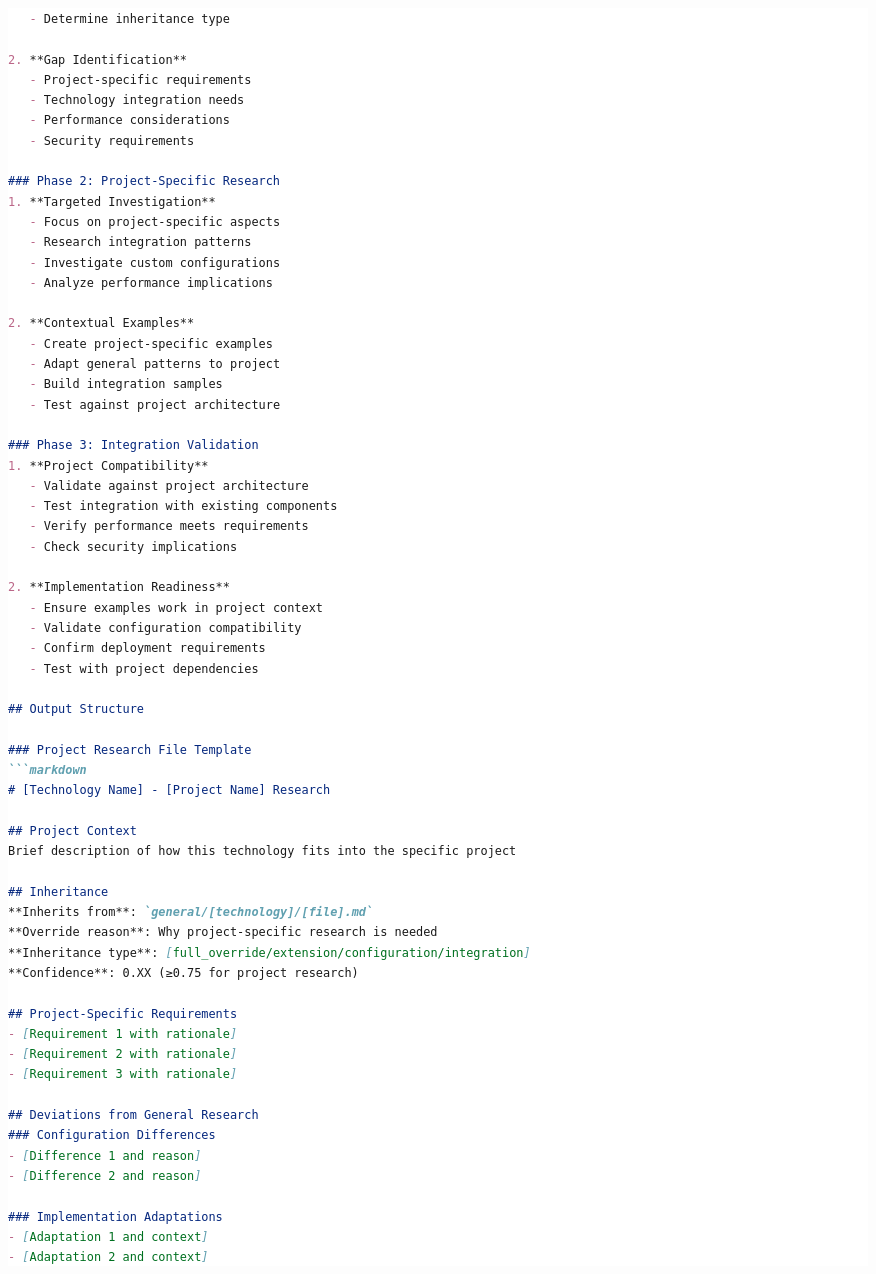 ```markdown
   - Determine inheritance type

2. **Gap Identification**
   - Project-specific requirements
   - Technology integration needs
   - Performance considerations
   - Security requirements

### Phase 2: Project-Specific Research
1. **Targeted Investigation**
   - Focus on project-specific aspects
   - Research integration patterns
   - Investigate custom configurations
   - Analyze performance implications

2. **Contextual Examples**
   - Create project-specific examples
   - Adapt general patterns to project
   - Build integration samples
   - Test against project architecture

### Phase 3: Integration Validation
1. **Project Compatibility**
   - Validate against project architecture
   - Test integration with existing components
   - Verify performance meets requirements
   - Check security implications

2. **Implementation Readiness**
   - Ensure examples work in project context
   - Validate configuration compatibility
   - Confirm deployment requirements
   - Test with project dependencies

## Output Structure

### Project Research File Template
```markdown
# [Technology Name] - [Project Name] Research

## Project Context
Brief description of how this technology fits into the specific project

## Inheritance
**Inherits from**: `general/[technology]/[file].md`
**Override reason**: Why project-specific research is needed
**Inheritance type**: [full_override/extension/configuration/integration]
**Confidence**: 0.XX (≥0.75 for project research)

## Project-Specific Requirements
- [Requirement 1 with rationale]
- [Requirement 2 with rationale]
- [Requirement 3 with rationale]

## Deviations from General Research
### Configuration Differences
- [Difference 1 and reason]
- [Difference 2 and reason]

### Implementation Adaptations
- [Adaptation 1 and context]
- [Adaptation 2 and context]

```